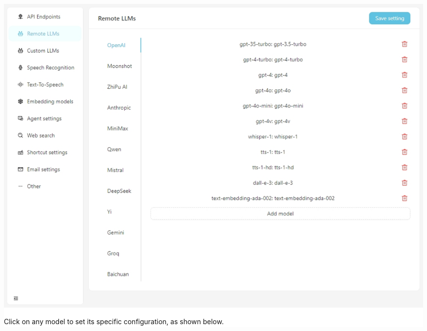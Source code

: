 ![LLM Settings](resources/images/remote-llms-settings_en-US.jpg)

Click on any model to set its specific configuration, as shown below.
